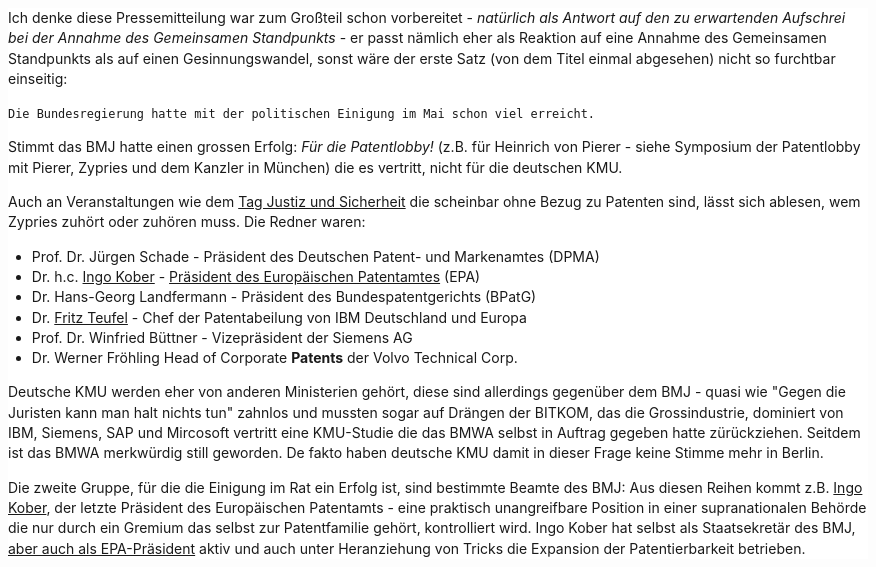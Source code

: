 Ich denke diese Pressemitteilung war zum Großteil schon vorbereitet -
*natürlich als Antwort auf den zu erwartenden Aufschrei bei der Annahme*
*des Gemeinsamen Standpunkts* - er passt nämlich eher als Reaktion auf
eine Annahme des Gemeinsamen Standpunkts als auf einen Gesinnungswandel,
sonst wäre der erste Satz (von dem Titel einmal abgesehen) nicht so
furchtbar einseitig:

`Die Bundesregierung hatte mit der politischen Einigung im Mai schon viel erreicht.`

Stimmt das BMJ hatte einen grossen Erfolg: *Für die Patentlobby!* (z.B.
für Heinrich von Pierer - siehe Symposium der Patentlobby mit Pierer,
Zypries und dem Kanzler in München) die es vertritt, nicht für die
deutschen KMU.

Auch an Veranstaltungen wie dem [Tag Justiz und
Sicherheit](http://www.bund.de/nn_8332/Content/BundOnline-2005/Download/CeBIT-2004/Forum/Mo--22.-Maerz-2004/Mo--22.-Maerz-2004-knoten.html_nnn=true "wikilink")
die scheinbar ohne Bezug zu Patenten sind, lässt sich ablesen, wem
Zypries zuhört oder zuhören muss. Die Redner waren:

-   Prof. Dr. Jürgen Schade - Präsident des Deutschen Patent- und
    Markenamtes (DPMA)
-   Dr. h.c. [Ingo
    Kober](http://swpat.ffii.org/players/kober/ "wikilink") - [Präsident
    des Europäischen
    Patentamtes](http://www.greenpeace.ch/action31/hintergrund_17_11_2000/munchen.html "wikilink")
    (EPA)
-   Dr. Hans-Georg Landfermann - Präsident des Bundespatentgerichts
    (BPatG)
-   Dr. [Fritz
    Teufel](http://swpat.ffii.org/players/teufel/ "wikilink") - Chef der
    Patentabeilung von IBM Deutschland und Europa
-   Prof. Dr. Winfried Büttner - Vizepräsident der Siemens AG
-   Dr. Werner Fröhling Head of Corporate **Patents** der Volvo
    Technical Corp.

Deutsche KMU werden eher von anderen Ministerien gehört, diese sind
allerdings gegenüber dem BMJ - quasi wie \"Gegen die Juristen kann man
halt nichts tun\" zahnlos und mussten sogar auf Drängen der BITKOM, das
die Grossindustrie, dominiert von IBM, Siemens, SAP und Mircosoft
vertritt eine KMU-Studie die das BMWA selbst in Auftrag gegeben hatte
zürückziehen. Seitdem ist das BMWA merkwürdig still geworden. De fakto
haben deutsche KMU damit in dieser Frage keine Stimme mehr in Berlin.

Die zweite Gruppe, für die die Einigung im Rat ein Erfolg ist, sind
bestimmte Beamte des BMJ: Aus diesen Reihen kommt z.B. [Ingo
Kober](http://swpat.ffii.org/players/kober/ "wikilink"), der letzte
Präsident des Europäischen Patentamts - eine praktisch unangreifbare
Position in einer supranationalen Behörde die nur durch ein Gremium das
selbst zur Patentfamilie gehört, kontrolliert wird. Ingo Kober hat
selbst als Staatsekretär des BMJ, [aber auch als
EPA-Präsident](http://www.greenpeace.ch/action31/hintergrund_17_11_2000/munchen.html "wikilink")
aktiv und auch unter Heranziehung von Tricks die Expansion der
Patentierbarkeit betrieben.
